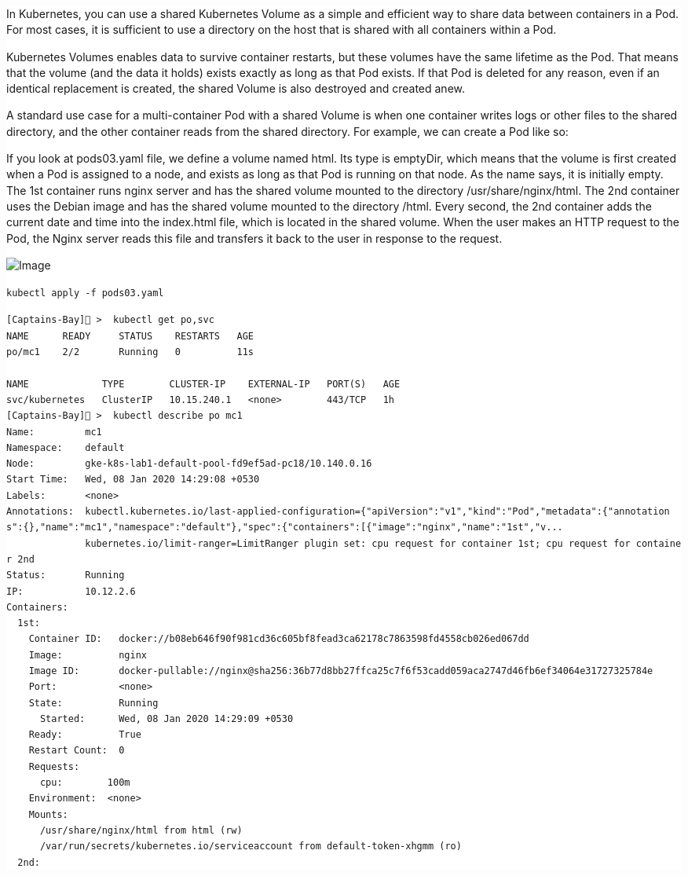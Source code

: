 In Kubernetes, you can use a shared Kubernetes Volume as a simple and efficient way to share data between containers in a Pod. For most cases, it is sufficient to use a directory on the host that is shared with all containers within a Pod.

Kubernetes Volumes enables data to survive container restarts, but these volumes have the same lifetime as the Pod. That means that the volume (and the data it holds) exists exactly as long as that Pod exists. If that Pod is deleted for any reason, even if an identical replacement is created, the shared Volume is also destroyed and created anew.

A standard use case for a multi-container Pod with a shared Volume is when one container writes logs or other files to the shared directory, and the other container reads from the shared directory. For example, we can create a Pod like so:

If you look at pods03.yaml file, we define a volume named html. Its type is emptyDir, which means that the volume is first created when a Pod is assigned to a node, and exists as long as that Pod is running on that node. As the name says, it is initially empty. The 1st container runs nginx server and has the shared volume mounted to the directory /usr/share/nginx/html. The 2nd container uses the Debian image and has the shared volume mounted to the directory /html. Every second, the 2nd container adds the current date and time into the index.html file, which is located in the shared volume. When the user makes an HTTP request to the Pod, the Nginx server reads this file and transfers it back to the user in response to the request.


![Image](https://github.com/collabnix/dockerlabs/blob/master/kubernetes/workshop/pods101/multicontainerpod.png)

```
kubectl apply -f pods03.yaml
```

```
[Captains-Bay]🚩 >  kubectl get po,svc
NAME      READY     STATUS    RESTARTS   AGE
po/mc1    2/2       Running   0          11s

NAME             TYPE        CLUSTER-IP    EXTERNAL-IP   PORT(S)   AGE
svc/kubernetes   ClusterIP   10.15.240.1   <none>        443/TCP   1h
[Captains-Bay]🚩 >  kubectl describe po mc1
Name:         mc1
Namespace:    default
Node:         gke-k8s-lab1-default-pool-fd9ef5ad-pc18/10.140.0.16
Start Time:   Wed, 08 Jan 2020 14:29:08 +0530
Labels:       <none>
Annotations:  kubectl.kubernetes.io/last-applied-configuration={"apiVersion":"v1","kind":"Pod","metadata":{"annotations":{},"name":"mc1","namespace":"default"},"spec":{"containers":[{"image":"nginx","name":"1st","v...
              kubernetes.io/limit-ranger=LimitRanger plugin set: cpu request for container 1st; cpu request for container 2nd
Status:       Running
IP:           10.12.2.6
Containers:
  1st:
    Container ID:   docker://b08eb646f90f981cd36c605bf8fead3ca62178c7863598fd4558cb026ed067dd
    Image:          nginx
    Image ID:       docker-pullable://nginx@sha256:36b77d8bb27ffca25c7f6f53cadd059aca2747d46fb6ef34064e31727325784e
    Port:           <none>
    State:          Running
      Started:      Wed, 08 Jan 2020 14:29:09 +0530
    Ready:          True
    Restart Count:  0
    Requests:
      cpu:        100m
    Environment:  <none>
    Mounts:
      /usr/share/nginx/html from html (rw)
      /var/run/secrets/kubernetes.io/serviceaccount from default-token-xhgmm (ro)
  2nd:
```